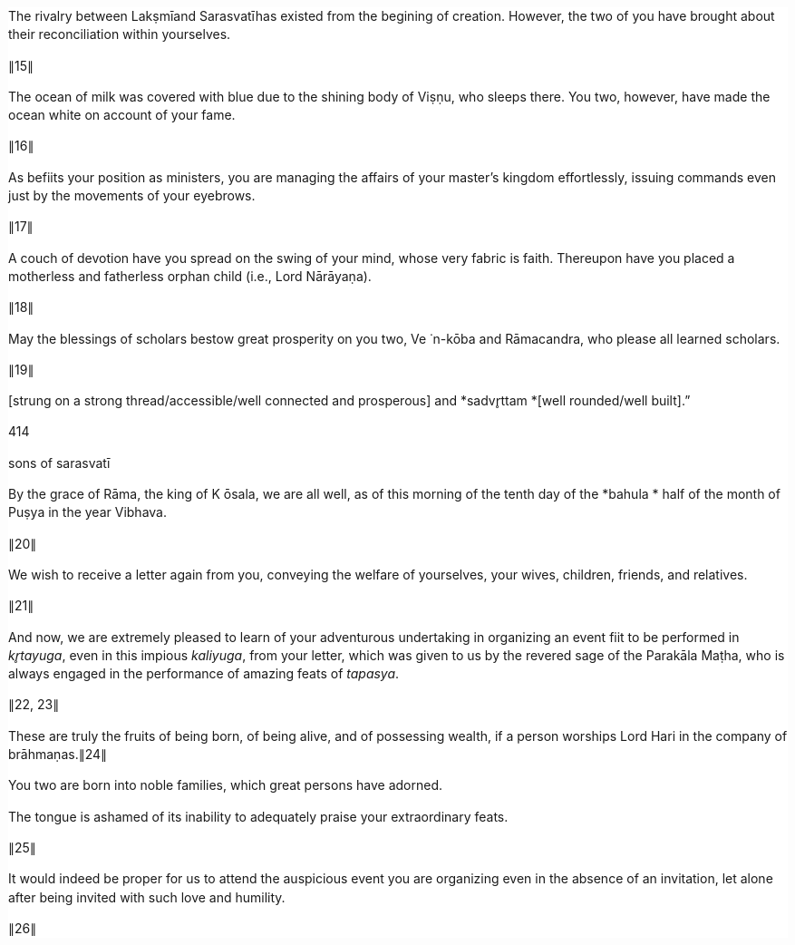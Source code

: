 The rivalry between Lakṣmīand Sarasvatīhas existed from the begining of creation. However, the two of you have brought about their reconciliation within yourselves. 

∥15∥

The ocean of milk was covered with blue due to the shining body of Viṣṇu, who sleeps there. You two, however, have made the ocean white on account of your fame. 

∥16∥

As befiits your position as ministers, you are managing the affairs of your master’s kingdom effortlessly, issuing commands even just by the movements of your eyebrows. 

∥17∥

A couch of devotion have you spread on the swing of your mind, whose very fabric is faith. Thereupon have you placed a motherless and fatherless orphan child \(i.e., Lord Nārāyaṇa\). 

∥18∥

May the blessings of scholars bestow great prosperity on you two, Ve ˙n-kōba and Rāmacandra, who please all learned scholars. 

∥19∥

\[strung on a strong thread/accessible/well connected and prosperous\] and *sadvr̥ttam *\[well rounded/well built\].” 

414

sons of sarasvatī

By the grace of Rāma, the king of K ōsala, we are all well, as of this morning of the tenth day of the *bahula * half of the month of Puṣya in the year Vibhava. 

∥20∥

We wish to receive a letter again from you, conveying the welfare of yourselves, your wives, children, friends, and relatives. 

∥21∥

And now, we are extremely pleased to learn of your adventurous undertaking in organizing an event fiit to be performed in *kr̥tayuga*, even in this impious *kaliyuga*, from your letter, which was given to us by the revered sage of the Parakāla Maṭha, who is always engaged in the performance of amazing feats of *tapasya*. 

∥22, 23∥

These are truly the fruits of being born, of being alive, and of possessing wealth, if a person worships Lord Hari in the company of brāhmaṇas.∥24∥

You two are born into noble families, which great persons have adorned. 

The tongue is ashamed of its inability to adequately praise your extraordinary feats. 

∥25∥

It would indeed be proper for us to attend the auspicious event you are organizing even in the absence of an invitation, let alone after being invited with such love and humility. 

∥26∥
